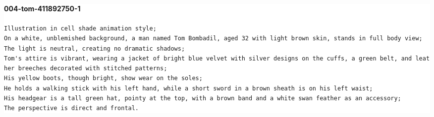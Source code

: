 #### 004-tom-411892750-1

```
Illustration in cell shade animation style;
On a white, unblemished background, a man named Tom Bombadil, aged 32 with light brown skin, stands in full body view;
The light is neutral, creating no dramatic shadows;
Tom's attire is vibrant, wearing a jacket of bright blue velvet with silver designs on the cuffs, a green belt, and leather breeches decorated with stitched patterns;
His yellow boots, though bright, show wear on the soles;
He holds a walking stick with his left hand, while a short sword in a brown sheath is on his left waist;
His headgear is a tall green hat, pointy at the top, with a brown band and a white swan feather as an accessory;
The perspective is direct and frontal.
```
